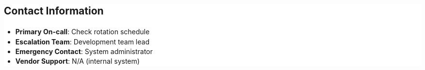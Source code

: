 ```bash
```

## Contact Information

- **Primary On-call**: Check rotation schedule
- **Escalation Team**: Development team lead
- **Emergency Contact**: System administrator
- **Vendor Support**: N/A (internal system)
